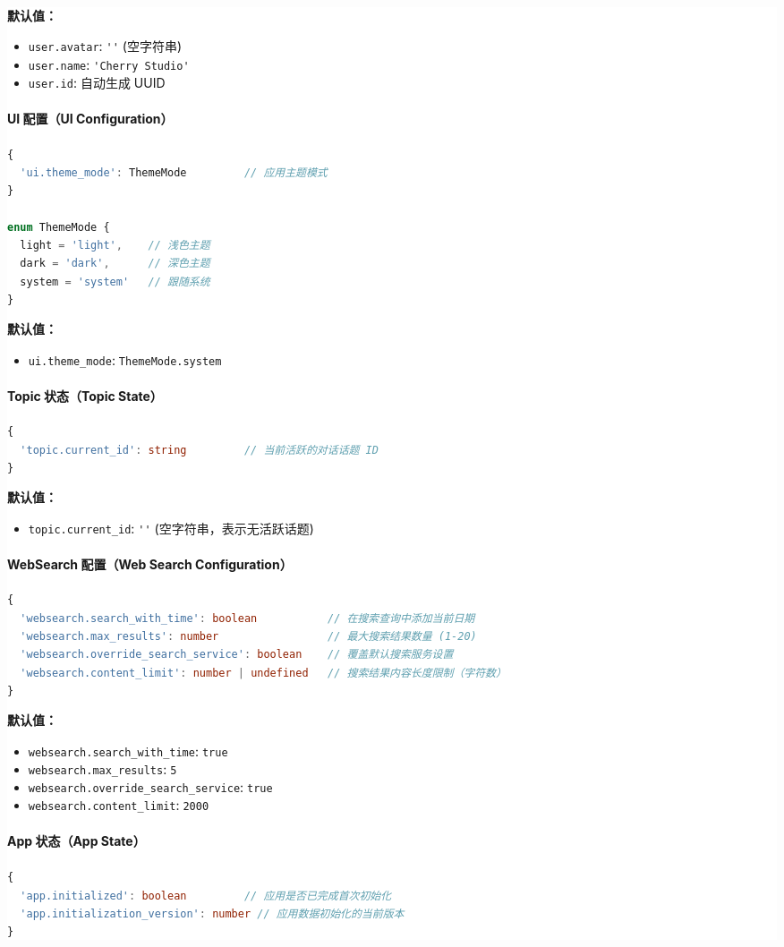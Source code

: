 **默认值：**
- `user.avatar`: `''` (空字符串)
- `user.name`: `'Cherry Studio'`
- `user.id`: 自动生成 UUID

#### UI 配置（UI Configuration）

```typescript
{
  'ui.theme_mode': ThemeMode         // 应用主题模式
}

enum ThemeMode {
  light = 'light',    // 浅色主题
  dark = 'dark',      // 深色主题
  system = 'system'   // 跟随系统
}
```

**默认值：**
- `ui.theme_mode`: `ThemeMode.system`

#### Topic 状态（Topic State）

```typescript
{
  'topic.current_id': string         // 当前活跃的对话话题 ID
}
```

**默认值：**
- `topic.current_id`: `''` (空字符串，表示无活跃话题)

#### WebSearch 配置（Web Search Configuration）

```typescript
{
  'websearch.search_with_time': boolean           // 在搜索查询中添加当前日期
  'websearch.max_results': number                 // 最大搜索结果数量 (1-20)
  'websearch.override_search_service': boolean    // 覆盖默认搜索服务设置
  'websearch.content_limit': number | undefined   // 搜索结果内容长度限制（字符数）
}
```

**默认值：**
- `websearch.search_with_time`: `true`
- `websearch.max_results`: `5`
- `websearch.override_search_service`: `true`
- `websearch.content_limit`: `2000`

#### App 状态（App State）

```typescript
{
  'app.initialized': boolean         // 应用是否已完成首次初始化
  'app.initialization_version': number // 应用数据初始化的当前版本
}
```
